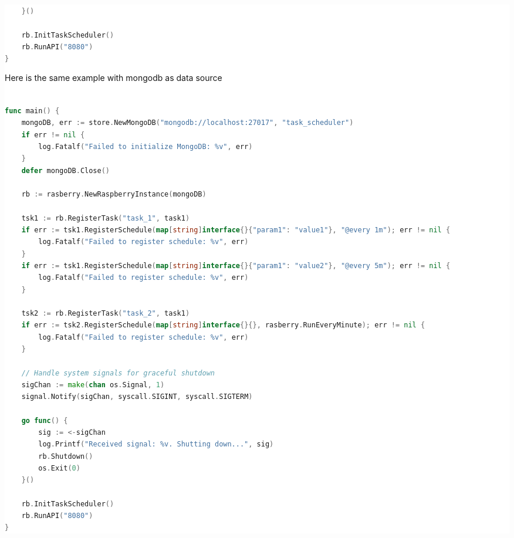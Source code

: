 ```go
	}()

	rb.InitTaskScheduler()
	rb.RunAPI("8080")
}
```

Here is the same example with mongodb as data source

```go

func main() {
	mongoDB, err := store.NewMongoDB("mongodb://localhost:27017", "task_scheduler")
	if err != nil {
		log.Fatalf("Failed to initialize MongoDB: %v", err)
	}
	defer mongoDB.Close()

	rb := rasberry.NewRaspberryInstance(mongoDB)

	tsk1 := rb.RegisterTask("task_1", task1)
	if err := tsk1.RegisterSchedule(map[string]interface{}{"param1": "value1"}, "@every 1m"); err != nil {
		log.Fatalf("Failed to register schedule: %v", err)
	}
	if err := tsk1.RegisterSchedule(map[string]interface{}{"param1": "value2"}, "@every 5m"); err != nil {
		log.Fatalf("Failed to register schedule: %v", err)
	}

	tsk2 := rb.RegisterTask("task_2", task1)
	if err := tsk2.RegisterSchedule(map[string]interface{}{}, rasberry.RunEveryMinute); err != nil {
		log.Fatalf("Failed to register schedule: %v", err)
	}

	// Handle system signals for graceful shutdown
	sigChan := make(chan os.Signal, 1)
	signal.Notify(sigChan, syscall.SIGINT, syscall.SIGTERM)

	go func() {
		sig := <-sigChan
		log.Printf("Received signal: %v. Shutting down...", sig)
		rb.Shutdown()
		os.Exit(0)
	}()

	rb.InitTaskScheduler()
	rb.RunAPI("8080")
}
```
